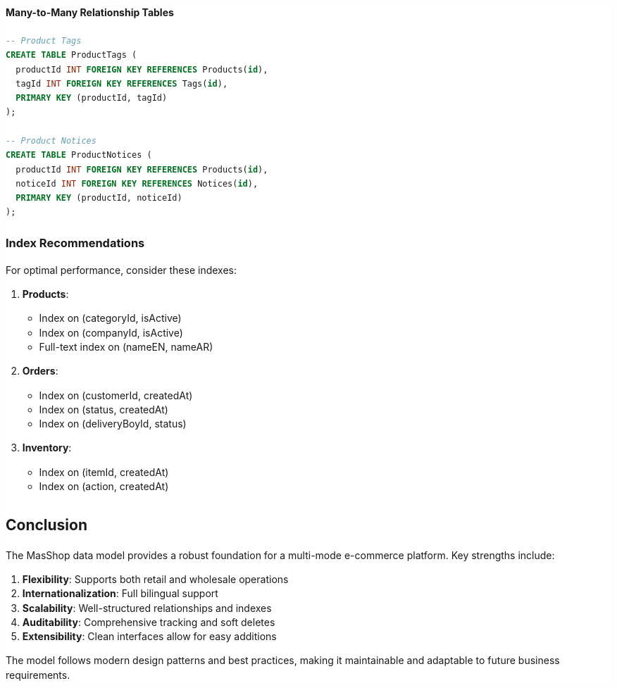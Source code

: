 #### Many-to-Many Relationship Tables
```sql
-- Product Tags
CREATE TABLE ProductTags (
  productId INT FOREIGN KEY REFERENCES Products(id),
  tagId INT FOREIGN KEY REFERENCES Tags(id),
  PRIMARY KEY (productId, tagId)
);

-- Product Notices
CREATE TABLE ProductNotices (
  productId INT FOREIGN KEY REFERENCES Products(id),
  noticeId INT FOREIGN KEY REFERENCES Notices(id),
  PRIMARY KEY (productId, noticeId)
);
```

### Index Recommendations

For optimal performance, consider these indexes:

1. **Products**: 
   - Index on (categoryId, isActive)
   - Index on (companyId, isActive)
   - Full-text index on (nameEN, nameAR)

2. **Orders**:
   - Index on (customerId, createdAt)
   - Index on (status, createdAt)
   - Index on (deliveryBoyId, status)

3. **Inventory**:
   - Index on (itemId, createdAt)
   - Index on (action, createdAt)

## Conclusion

The MasShop data model provides a robust foundation for a multi-mode e-commerce platform. Key strengths include:

1. **Flexibility**: Supports both retail and wholesale operations
2. **Internationalization**: Full bilingual support
3. **Scalability**: Well-structured relationships and indexes
4. **Auditability**: Comprehensive tracking and soft deletes
5. **Extensibility**: Clean interfaces allow for easy additions

The model follows modern design patterns and best practices, making it maintainable and adaptable to future business requirements.